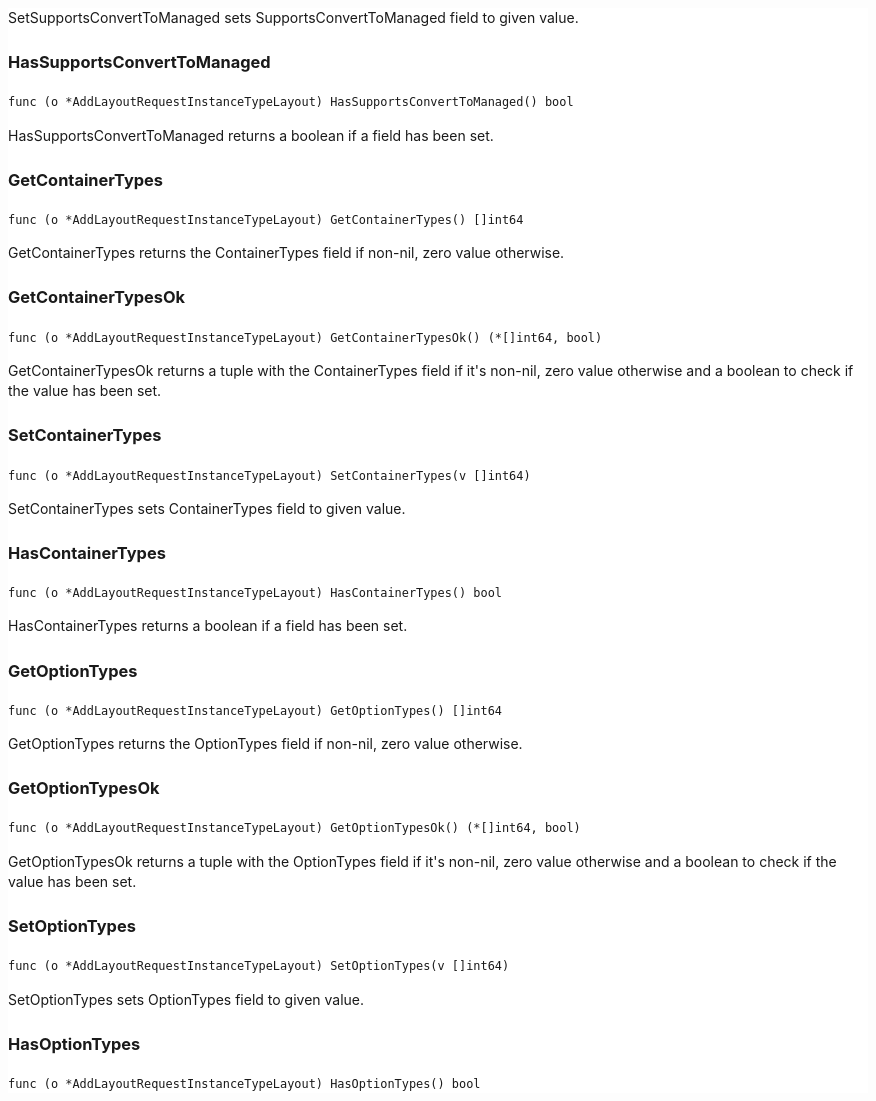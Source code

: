 SetSupportsConvertToManaged sets SupportsConvertToManaged field to given value.

### HasSupportsConvertToManaged

`func (o *AddLayoutRequestInstanceTypeLayout) HasSupportsConvertToManaged() bool`

HasSupportsConvertToManaged returns a boolean if a field has been set.

### GetContainerTypes

`func (o *AddLayoutRequestInstanceTypeLayout) GetContainerTypes() []int64`

GetContainerTypes returns the ContainerTypes field if non-nil, zero value otherwise.

### GetContainerTypesOk

`func (o *AddLayoutRequestInstanceTypeLayout) GetContainerTypesOk() (*[]int64, bool)`

GetContainerTypesOk returns a tuple with the ContainerTypes field if it's non-nil, zero value otherwise
and a boolean to check if the value has been set.

### SetContainerTypes

`func (o *AddLayoutRequestInstanceTypeLayout) SetContainerTypes(v []int64)`

SetContainerTypes sets ContainerTypes field to given value.

### HasContainerTypes

`func (o *AddLayoutRequestInstanceTypeLayout) HasContainerTypes() bool`

HasContainerTypes returns a boolean if a field has been set.

### GetOptionTypes

`func (o *AddLayoutRequestInstanceTypeLayout) GetOptionTypes() []int64`

GetOptionTypes returns the OptionTypes field if non-nil, zero value otherwise.

### GetOptionTypesOk

`func (o *AddLayoutRequestInstanceTypeLayout) GetOptionTypesOk() (*[]int64, bool)`

GetOptionTypesOk returns a tuple with the OptionTypes field if it's non-nil, zero value otherwise
and a boolean to check if the value has been set.

### SetOptionTypes

`func (o *AddLayoutRequestInstanceTypeLayout) SetOptionTypes(v []int64)`

SetOptionTypes sets OptionTypes field to given value.

### HasOptionTypes

`func (o *AddLayoutRequestInstanceTypeLayout) HasOptionTypes() bool`
